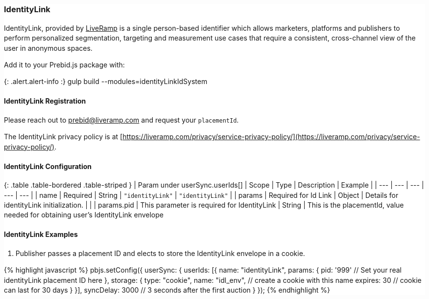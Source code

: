 ### IdentityLink

IdentityLink, provided by [LiveRamp](https://liveramp.com) is a single person-based identifier which allows marketers, platforms and publishers to perform personalized segmentation, targeting and measurement use cases that require a consistent, cross-channel view of the user in anonymous spaces.

Add it to your Prebid.js package with:

{: .alert.alert-info :}
gulp build --modules=identityLinkIdSystem

#### IdentityLink Registration

Please reach out to [prebid@liveramp.com](mailto:prebid@liveramp.com) and request your `placementId`.

The IdentityLink privacy policy is at [https://liveramp.com/privacy/service-privacy-policy/](https://liveramp.com/privacy/service-privacy-policy/).

#### IdentityLink Configuration

{: .table .table-bordered .table-striped }
| Param under userSync.userIds[] | Scope | Type | Description | Example |
| --- | --- | --- | --- | --- |
| name | Required | String | `"identityLink"` | `"identityLink"` |
| params | Required for Id Link | Object | Details for identityLink initialization. | |
| params.pid | This parameter is required for IdentityLink | String | This is the placementId, value needed for obtaining user’s IdentityLink envelope


#### IdentityLink Examples

1) Publisher passes a placement ID and elects to store the IdentityLink envelope in a cookie.


{% highlight javascript %}
pbjs.setConfig({
    userSync: {
        userIds: [{
            name: "identityLink",
            params: {
                pid: '999'             // Set your real identityLink placement ID here
            },
            storage: {
                type: "cookie",
                name: "idl_env",       // create a cookie with this name
                expires: 30            // cookie can last for 30 days
            }
        }],
        syncDelay: 3000              // 3 seconds after the first auction
    }
});
{% endhighlight %}
